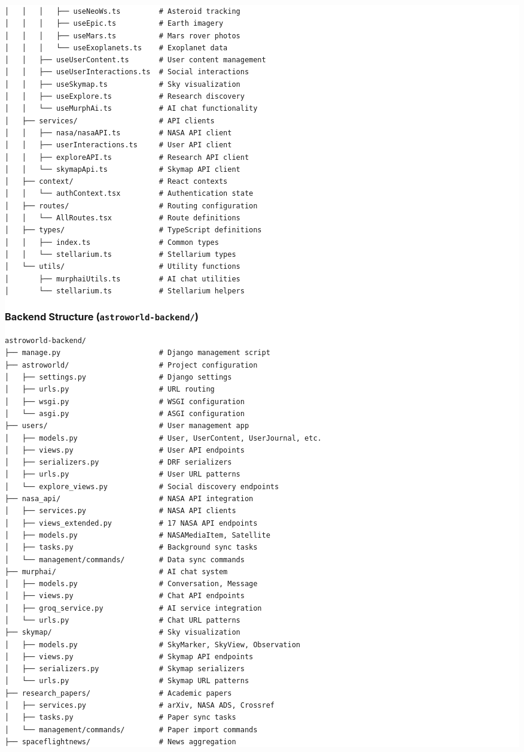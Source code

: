 ```
│   │   │   ├── useNeoWs.ts         # Asteroid tracking
│   │   │   ├── useEpic.ts          # Earth imagery
│   │   │   ├── useMars.ts          # Mars rover photos
│   │   │   └── useExoplanets.ts    # Exoplanet data
│   │   ├── useUserContent.ts       # User content management
│   │   ├── useUserInteractions.ts  # Social interactions
│   │   ├── useSkymap.ts            # Sky visualization
│   │   ├── useExplore.ts           # Research discovery
│   │   └── useMurphAi.ts           # AI chat functionality
│   ├── services/                   # API clients
│   │   ├── nasa/nasaAPI.ts         # NASA API client
│   │   ├── userInteractions.ts     # User API client
│   │   ├── exploreAPI.ts           # Research API client
│   │   └── skymapApi.ts            # Skymap API client
│   ├── context/                    # React contexts
│   │   └── authContext.tsx         # Authentication state
│   ├── routes/                     # Routing configuration
│   │   └── AllRoutes.tsx           # Route definitions
│   ├── types/                      # TypeScript definitions
│   │   ├── index.ts                # Common types
│   │   └── stellarium.ts           # Stellarium types
│   └── utils/                      # Utility functions
│       ├── murphaiUtils.ts         # AI chat utilities
│       └── stellarium.ts           # Stellarium helpers
```

### **Backend Structure (`astroworld-backend/`)**

```
astroworld-backend/
├── manage.py                       # Django management script
├── astroworld/                     # Project configuration
│   ├── settings.py                 # Django settings
│   ├── urls.py                     # URL routing
│   ├── wsgi.py                     # WSGI configuration
│   └── asgi.py                     # ASGI configuration
├── users/                          # User management app
│   ├── models.py                   # User, UserContent, UserJournal, etc.
│   ├── views.py                    # User API endpoints
│   ├── serializers.py              # DRF serializers
│   ├── urls.py                     # User URL patterns
│   └── explore_views.py            # Social discovery endpoints
├── nasa_api/                       # NASA API integration
│   ├── services.py                 # NASA API clients
│   ├── views_extended.py           # 17 NASA API endpoints
│   ├── models.py                   # NASAMediaItem, Satellite
│   ├── tasks.py                    # Background sync tasks
│   └── management/commands/        # Data sync commands
├── murphai/                        # AI chat system
│   ├── models.py                   # Conversation, Message
│   ├── views.py                    # Chat API endpoints
│   ├── groq_service.py             # AI service integration
│   └── urls.py                     # Chat URL patterns
├── skymap/                         # Sky visualization
│   ├── models.py                   # SkyMarker, SkyView, Observation
│   ├── views.py                    # Skymap API endpoints
│   ├── serializers.py              # Skymap serializers
│   └── urls.py                     # Skymap URL patterns
├── research_papers/                # Academic papers
│   ├── services.py                 # arXiv, NASA ADS, Crossref
│   ├── tasks.py                    # Paper sync tasks
│   └── management/commands/        # Paper import commands
├── spaceflightnews/                # News aggregation
```